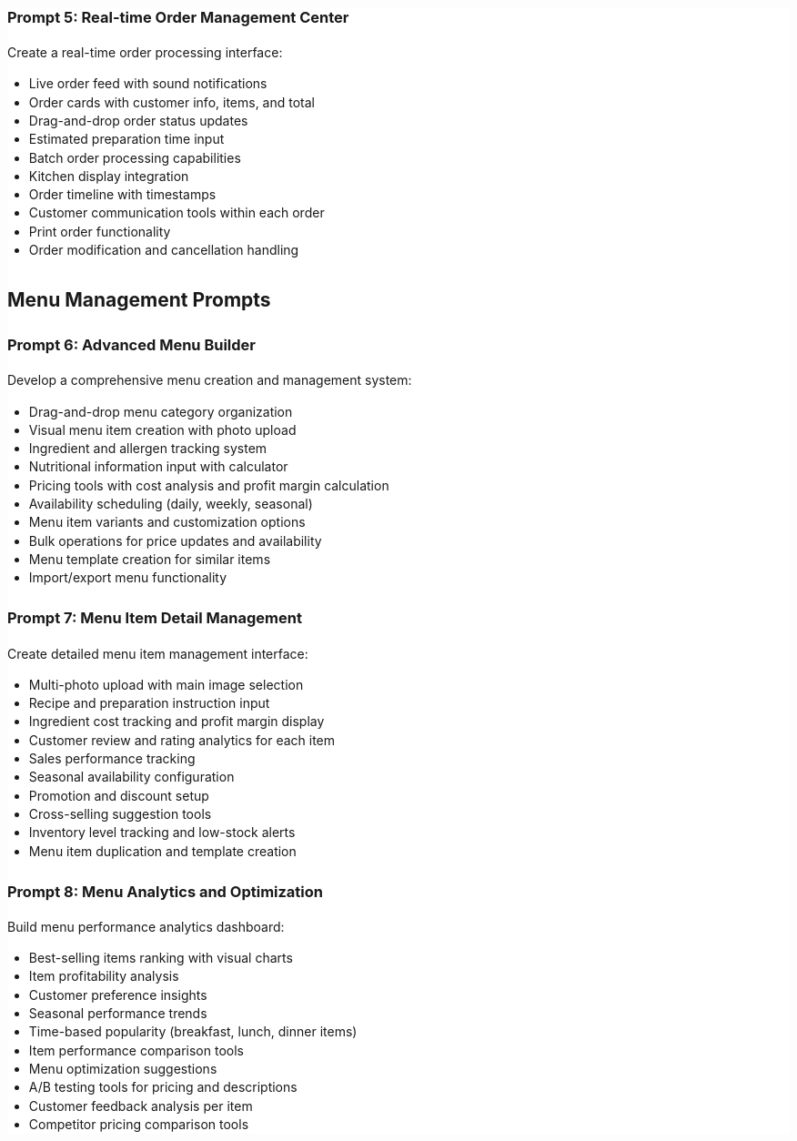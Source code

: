 ### Prompt 5: Real-time Order Management Center
Create a real-time order processing interface:
- Live order feed with sound notifications
- Order cards with customer info, items, and total
- Drag-and-drop order status updates
- Estimated preparation time input
- Batch order processing capabilities
- Kitchen display integration
- Order timeline with timestamps
- Customer communication tools within each order
- Print order functionality
- Order modification and cancellation handling

## Menu Management Prompts

### Prompt 6: Advanced Menu Builder
Develop a comprehensive menu creation and management system:
- Drag-and-drop menu category organization
- Visual menu item creation with photo upload
- Ingredient and allergen tracking system
- Nutritional information input with calculator
- Pricing tools with cost analysis and profit margin calculation
- Availability scheduling (daily, weekly, seasonal)
- Menu item variants and customization options
- Bulk operations for price updates and availability
- Menu template creation for similar items
- Import/export menu functionality

### Prompt 7: Menu Item Detail Management
Create detailed menu item management interface:
- Multi-photo upload with main image selection
- Recipe and preparation instruction input
- Ingredient cost tracking and profit margin display
- Customer review and rating analytics for each item
- Sales performance tracking
- Seasonal availability configuration
- Promotion and discount setup
- Cross-selling suggestion tools
- Inventory level tracking and low-stock alerts
- Menu item duplication and template creation

### Prompt 8: Menu Analytics and Optimization
Build menu performance analytics dashboard:
- Best-selling items ranking with visual charts
- Item profitability analysis
- Customer preference insights
- Seasonal performance trends
- Time-based popularity (breakfast, lunch, dinner items)
- Item performance comparison tools
- Menu optimization suggestions
- A/B testing tools for pricing and descriptions
- Customer feedback analysis per item
- Competitor pricing comparison tools
